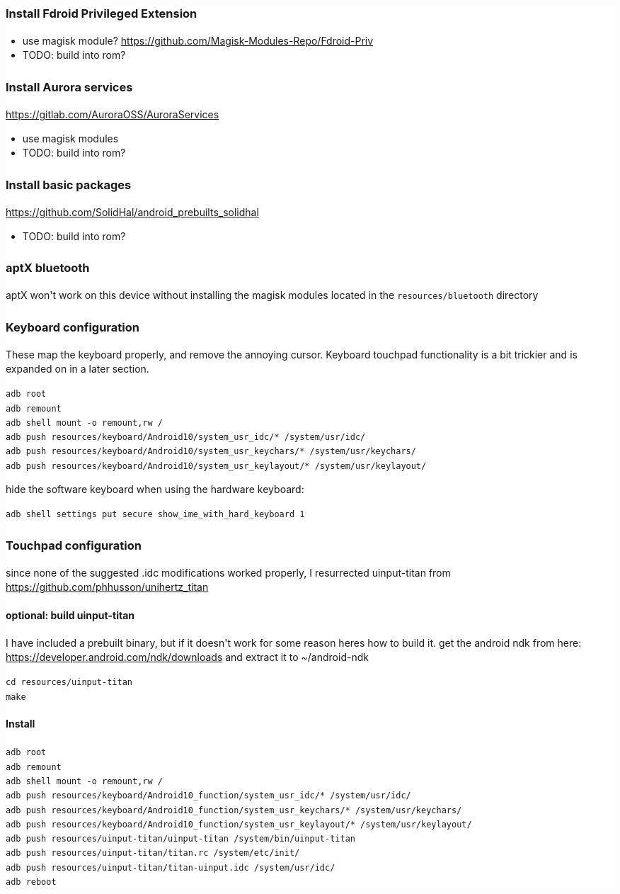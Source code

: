 ### Install Fdroid Privileged Extension
- use magisk module?
https://github.com/Magisk-Modules-Repo/Fdroid-Priv
- TODO: build into rom?

### Install Aurora services
https://gitlab.com/AuroraOSS/AuroraServices
- use magisk modules
- TODO: build into rom?

### Install basic packages
https://github.com/SolidHal/android_prebuilts_solidhal
- TODO: build into rom?


### aptX bluetooth
aptX won't work on this device without installing the magisk modules located in the `resources/bluetooth` directory

### Keyboard configuration

These map the keyboard properly, and remove the annoying cursor. Keyboard touchpad functionality is a bit trickier and is expanded on in a later section.

```
adb root
adb remount
adb shell mount -o remount,rw /
adb push resources/keyboard/Android10/system_usr_idc/* /system/usr/idc/
adb push resources/keyboard/Android10/system_usr_keychars/* /system/usr/keychars/
adb push resources/keyboard/Android10/system_usr_keylayout/* /system/usr/keylayout/
```

hide the software keyboard when using the hardware keyboard:
```
adb shell settings put secure show_ime_with_hard_keyboard 1
```

### Touchpad configuration

since none of the suggested .idc modifications worked properly, I resurrected uinput-titan from https://github.com/phhusson/unihertz_titan

#### optional: build uinput-titan
I have included a prebuilt binary, but if it doesn't work for some reason heres how to build it.
get the android ndk from here: https://developer.android.com/ndk/downloads and extract it to ~/android-ndk
```
cd resources/uinput-titan
make
```

#### Install
```
adb root
adb remount
adb shell mount -o remount,rw /
adb push resources/keyboard/Android10_function/system_usr_idc/* /system/usr/idc/
adb push resources/keyboard/Android10_function/system_usr_keychars/* /system/usr/keychars/
adb push resources/keyboard/Android10_function/system_usr_keylayout/* /system/usr/keylayout/
adb push resources/uinput-titan/uinput-titan /system/bin/uinput-titan
adb push resources/uinput-titan/titan.rc /system/etc/init/
adb push resources/uinput-titan/titan-uinput.idc /system/usr/idc/
adb reboot
```
